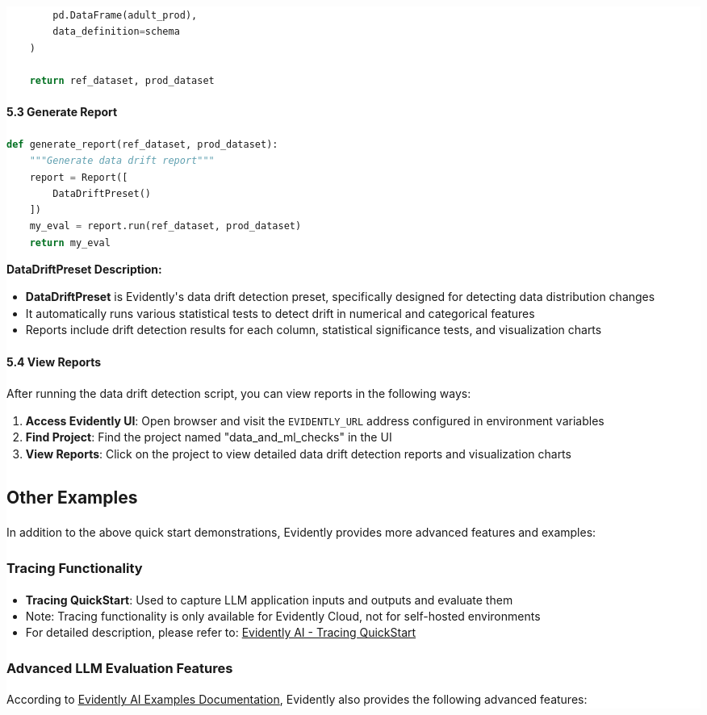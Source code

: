 ```python
        pd.DataFrame(adult_prod),
        data_definition=schema
    )

    return ref_dataset, prod_dataset
```

#### 5.3 Generate Report

```python
def generate_report(ref_dataset, prod_dataset):
    """Generate data drift report"""
    report = Report([
        DataDriftPreset()
    ])
    my_eval = report.run(ref_dataset, prod_dataset)
    return my_eval
```

**DataDriftPreset Description:**
- **DataDriftPreset** is Evidently's data drift detection preset, specifically designed for detecting data distribution changes
- It automatically runs various statistical tests to detect drift in numerical and categorical features
- Reports include drift detection results for each column, statistical significance tests, and visualization charts

#### 5.4 View Reports

After running the data drift detection script, you can view reports in the following ways:

1. **Access Evidently UI**: Open browser and visit the `EVIDENTLY_URL` address configured in environment variables
2. **Find Project**: Find the project named "data_and_ml_checks" in the UI
3. **View Reports**: Click on the project to view detailed data drift detection reports and visualization charts

## Other Examples

In addition to the above quick start demonstrations, Evidently provides more advanced features and examples:

### Tracing Functionality
- **Tracing QuickStart**: Used to capture LLM application inputs and outputs and evaluate them
- Note: Tracing functionality is only available for Evidently Cloud, not for self-hosted environments
- For detailed description, please refer to: [Evidently AI - Tracing QuickStart](https://docs.evidentlyai.com/quickstart_tracing)

### Advanced LLM Evaluation Features
According to [Evidently AI Examples Documentation](https://docs.evidentlyai.com/examples/introduction), Evidently also provides the following advanced features:
